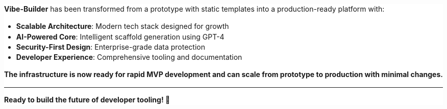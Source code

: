 **Vibe-Builder** has been transformed from a prototype with static templates into a production-ready platform with:

- **Scalable Architecture**: Modern tech stack designed for growth
- **AI-Powered Core**: Intelligent scaffold generation using GPT-4
- **Security-First Design**: Enterprise-grade data protection
- **Developer Experience**: Comprehensive tooling and documentation

**The infrastructure is now ready for rapid MVP development and can scale from prototype to production with minimal changes.**

---

**Ready to build the future of developer tooling! 🚀** 